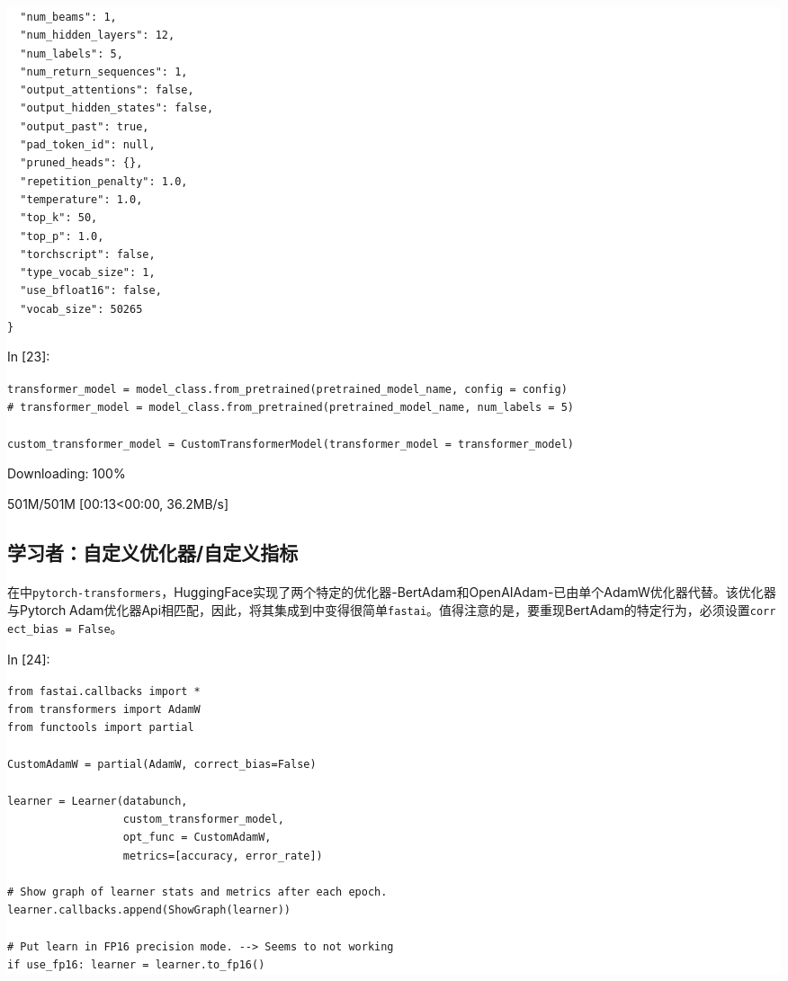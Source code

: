 ```
  "num_beams": 1,
  "num_hidden_layers": 12,
  "num_labels": 5,
  "num_return_sequences": 1,
  "output_attentions": false,
  "output_hidden_states": false,
  "output_past": true,
  "pad_token_id": null,
  "pruned_heads": {},
  "repetition_penalty": 1.0,
  "temperature": 1.0,
  "top_k": 50,
  "top_p": 1.0,
  "torchscript": false,
  "type_vocab_size": 1,
  "use_bfloat16": false,
  "vocab_size": 50265
}
```

In [23]:

```
transformer_model = model_class.from_pretrained(pretrained_model_name, config = config)
# transformer_model = model_class.from_pretrained(pretrained_model_name, num_labels = 5)

custom_transformer_model = CustomTransformerModel(transformer_model = transformer_model)
```

Downloading: 100%

501M/501M [00:13<00:00, 36.2MB/s]

## 学习者：自定义优化器/自定义指标

在中`pytorch-transformers`，HuggingFace实现了两个特定的优化器-BertAdam和OpenAIAdam-已由单个AdamW优化器代替。该优化器与Pytorch Adam优化器Api相匹配，因此，将其集成到中变得很简单`fastai`。值得注意的是，要重现BertAdam的特定行为，必须设置`correct_bias = False`。

In [24]:

```
from fastai.callbacks import *
from transformers import AdamW
from functools import partial

CustomAdamW = partial(AdamW, correct_bias=False)

learner = Learner(databunch, 
                  custom_transformer_model, 
                  opt_func = CustomAdamW, 
                  metrics=[accuracy, error_rate])

# Show graph of learner stats and metrics after each epoch.
learner.callbacks.append(ShowGraph(learner))

# Put learn in FP16 precision mode. --> Seems to not working
if use_fp16: learner = learner.to_fp16()
```
